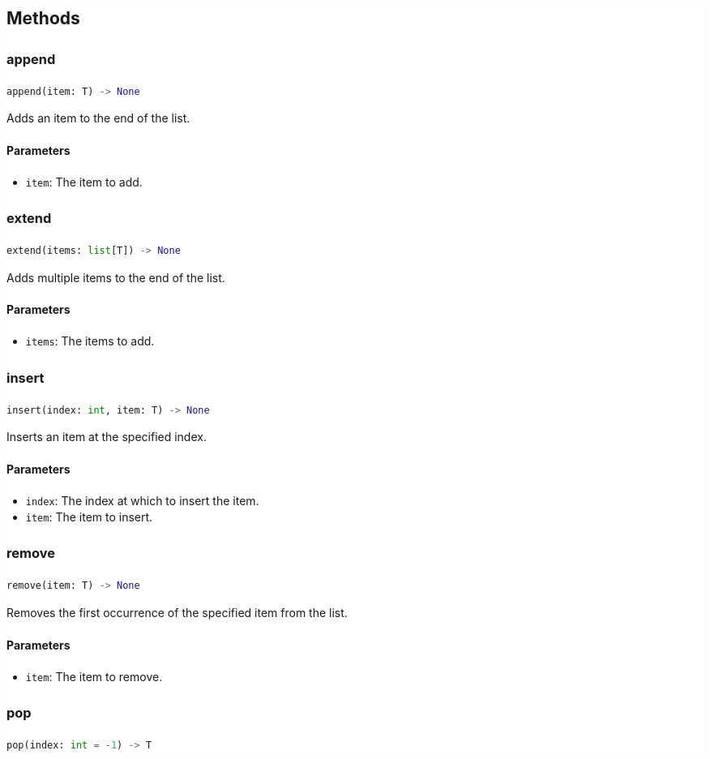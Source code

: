 ## Methods

### append

```python
append(item: T) -> None
```

Adds an item to the end of the list.

#### Parameters

- `item`: The item to add.

### extend

```python
extend(items: list[T]) -> None
```

Adds multiple items to the end of the list.

#### Parameters

- `items`: The items to add.

### insert

```python
insert(index: int, item: T) -> None
```

Inserts an item at the specified index.

#### Parameters

- `index`: The index at which to insert the item.
- `item`: The item to insert.

### remove

```python
remove(item: T) -> None
```

Removes the first occurrence of the specified item from the list.

#### Parameters

- `item`: The item to remove.

### pop

```python
pop(index: int = -1) -> T
```
